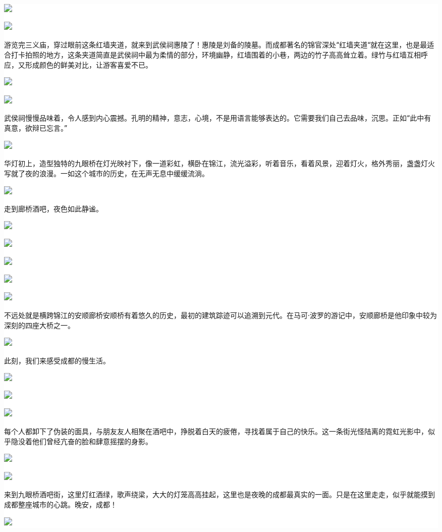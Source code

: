 ![](https://s.tuniu.net/qn/image/dcb8d4657695a3403b1f6735e35e7c55/26c36396-73ef-4cc9-ecfa-6135befa475c.jpg?imageView2/2/w/800/h/0)

![](https://s.tuniu.net/qn/image/dcb8d4657695a3403b1f6735e35e7c55/96c705e4-eddd-4c90-cf29-ae0f52e4cba7.jpg?imageView2/2/w/800/h/0)

游览完三义庙，穿过眼前这条红墙夹道，就来到武侯祠惠陵了！惠陵是刘备的陵墓。而成都著名的锦官深处“红墙夹道“就在这里，也是最适合打卡拍照的地方，这条夹道简直是武侯祠中最为柔情的部分，环境幽静，红墙围着的小巷，两边的竹子高高耸立着。绿竹与红墙互相呼应，又形成颜色的鲜美对比，让游客喜爱不已。

![](https://s.tuniu.net/qn/image/dcb8d4657695a3403b1f6735e35e7c55/beebd594-2365-4318-a564-2673679302ec.jpg?imageView2/2/w/800/h/0)

![](https://s.tuniu.net/qn/image/dcb8d4657695a3403b1f6735e35e7c55/23f6b288-7e75-4c29-eb66-ccc4b21f3cbd.jpg?imageView2/2/w/800/h/0)

武侯祠慢慢品味着，令人感到内心震撼。孔明的精神，意志，心境，不是用语言能够表达的。它需要我们自己去品味，沉思。正如“此中有真意，欲辩已忘言。”

![](https://s.tuniu.net/qn/image/dcb8d4657695a3403b1f6735e35e7c55/f3e84aa5-834d-4098-c392-88638e6dfc45.jpg?imageView2/2/w/800/h/0)

华灯初上，造型独特的九眼桥在灯光映衬下，像一道彩虹，横卧在锦江，流光溢彩，听着音乐，看着风景，迎着灯火，格外秀丽，盏盏灯火写就了夜的浪漫。一如这个城市的历史，在无声无息中缓缓流淌。

![](https://s.tuniu.net/qn/image/dcb8d4657695a3403b1f6735e35e7c55/5a1ac600-2c74-4a59-a727-ba10e0db175e.jpg?imageView2/2/w/800/h/0)

走到廊桥酒吧，夜色如此静谧。

![](https://s.tuniu.net/qn/image/dcb8d4657695a3403b1f6735e35e7c55/604db729-a9e9-4f71-96c0-3cc46696c061.jpg?imageView2/2/w/800/h/0)

![](https://s.tuniu.net/qn/image/dcb8d4657695a3403b1f6735e35e7c55/28c00c3e-f3bb-4e77-ba1e-a6770d4c1204.jpg?imageView2/2/w/800/h/0)

![](https://s.tuniu.net/qn/image/dcb8d4657695a3403b1f6735e35e7c55/306b3fa9-0323-4ab1-f278-5cfbf7e2d92a.jpg?imageView2/2/w/800/h/0)

![](https://s.tuniu.net/qn/image/dcb8d4657695a3403b1f6735e35e7c55/128aa2c7-4b3c-42e7-d89e-b806f4e16806.jpg?imageView2/2/w/800/h/0)

![](https://s.tuniu.net/qn/image/dcb8d4657695a3403b1f6735e35e7c55/d818a6a2-2a7b-49c7-f1cf-2d0f96384a4b.jpg?imageView2/2/w/800/h/0)

不远处就是横跨锦江的安顺廊桥安顺桥有着悠久的历史，最初的建筑踪迹可以追溯到元代。在马可·波罗的游记中，安顺廊桥是他印象中较为深刻的四座大桥之一。

![](https://s.tuniu.net/qn/image/dcb8d4657695a3403b1f6735e35e7c55/5403f237-c17c-4796-981a-bd47862c0951.jpg?imageView2/2/w/800/h/0)

此刻，我们来感受成都的慢生活。

![](https://s.tuniu.net/qn/image/dcb8d4657695a3403b1f6735e35e7c55/8bb41074-d1ea-407f-8f4b-f9b6f5cd6fef.jpg?imageView2/2/w/800/h/0)

![](https://s.tuniu.net/qn/image/dcb8d4657695a3403b1f6735e35e7c55/99f6c008-479e-4396-8c14-62aae105ee7a.jpg?imageView2/2/w/800/h/0)

![](https://s.tuniu.net/qn/image/dcb8d4657695a3403b1f6735e35e7c55/a306e9b3-392e-43a3-e410-ad3c46a1b8de.jpg?imageView2/2/w/800/h/0)

每个人都卸下了伪装的面具，与朋友友人相聚在酒吧中，挣脱着白天的疲倦，寻找着属于自己的快乐。这一条街光怪陆离的霓虹光影中，似乎隐没着他们曾经亢奋的脸和肆意摇摆的身影。

![](https://s.tuniu.net/qn/image/dcb8d4657695a3403b1f6735e35e7c55/0910a4b7-77af-44ec-87b2-384d498c0eca.jpg?imageView2/2/w/800/h/0)

![](https://s.tuniu.net/qn/image/dcb8d4657695a3403b1f6735e35e7c55/779c199f-8887-4a02-9a47-a7b6564443c8.jpg?imageView2/2/w/800/h/0)

来到九眼桥酒吧街，这里灯红酒绿，歌声绕梁，大大的灯笼高高挂起，这里也是夜晚的成都最真实的一面。只是在这里走走，似乎就能摸到成都整座城市的心跳。晚安，成都！

![](https://s.tuniu.net/qn/image/dcb8d4657695a3403b1f6735e35e7c55/df63269e-e7a8-4267-b6bf-0d3dfd75d5f9.jpg?imageView2/2/w/800/h/0)
